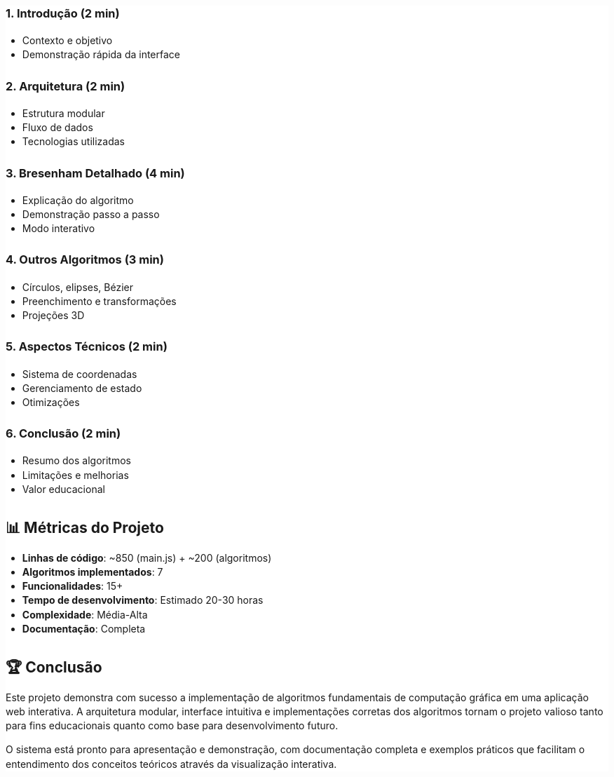 ### **1. Introdução (2 min)**
- Contexto e objetivo
- Demonstração rápida da interface

### **2. Arquitetura (2 min)**
- Estrutura modular
- Fluxo de dados
- Tecnologias utilizadas

### **3. Bresenham Detalhado (4 min)**
- Explicação do algoritmo
- Demonstração passo a passo
- Modo interativo

### **4. Outros Algoritmos (3 min)**
- Círculos, elipses, Bézier
- Preenchimento e transformações
- Projeções 3D

### **5. Aspectos Técnicos (2 min)**
- Sistema de coordenadas
- Gerenciamento de estado
- Otimizações

### **6. Conclusão (2 min)**
- Resumo dos algoritmos
- Limitações e melhorias
- Valor educacional

## 📊 **Métricas do Projeto**

- **Linhas de código**: ~850 (main.js) + ~200 (algoritmos)
- **Algoritmos implementados**: 7
- **Funcionalidades**: 15+
- **Tempo de desenvolvimento**: Estimado 20-30 horas
- **Complexidade**: Média-Alta
- **Documentação**: Completa

## 🏆 **Conclusão**

Este projeto demonstra com sucesso a implementação de algoritmos fundamentais de computação gráfica em uma aplicação web interativa. A arquitetura modular, interface intuitiva e implementações corretas dos algoritmos tornam o projeto valioso tanto para fins educacionais quanto como base para desenvolvimento futuro.

O sistema está pronto para apresentação e demonstração, com documentação completa e exemplos práticos que facilitam o entendimento dos conceitos teóricos através da visualização interativa.
